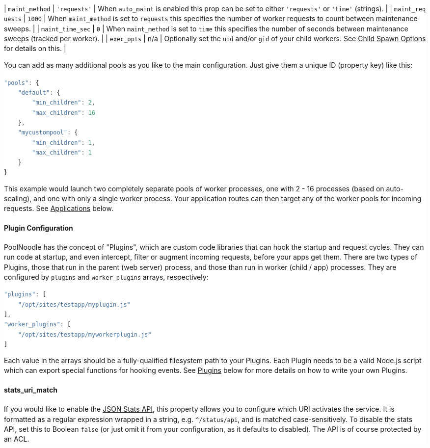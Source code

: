| `maint_method` | `'requests'` | When `auto_maint` is enabled this prop can be set to either `'requests'` or `'time'` (strings). |
| `maint_requests` | `1000` | When `maint_method` is set to `requests` this specifies the number of worker requests to count between maintenance sweeps. |
| `maint_time_sec` | `0` | When `maint_method` is set to `time` this specifies the number of seconds between maintenance sweeps (tracked per worker). |
| `exec_opts` | n/a | Optionally set the `uid` and/or `gid` of your child workers.  See [Child Spawn Options](https://github.com/jhuckaby/pixl-server-pool#child-spawn-options) for details on this. |

You can add as many additional pools as you like to the main configuration.  Just give them a unique ID (property key) like this:

```js
"pools": {
	"default": {
		"min_children": 2,
		"max_children": 16
	},
	"mycustompool": {
		"min_children": 1,
		"max_children": 1
	}
}
```

This example would launch two completely separate pools of worker processes, one with 2 - 16 processes (based on auto-scaling), and one with only a single worker process.  Your application routes can then target any of the worker pools for incoming requests.  See [Applications](#applications) below.

#### Plugin Configuration

PoolNoodle has the concept of "Plugins", which are custom code libraries that can hook the startup and request cycles.  They can run code at startup, and even intercept, filter or augment incoming requests, before your apps get them.  There are two types of Plugins, those that run in the parent (web server) process, and those than run in worker (child / app) processes.  They are configured by `plugins` and `worker_plugins` arrays, respectively:

```js
"plugins": [
	"/opt/sites/testapp/myplugin.js"
],
"worker_plugins": [
	"/opt/sites/testapp/myworkerplugin.js"
]
```

Each value in the arrays should be a fully-qualified filesystem path to your Plugins.  Each Plugin needs to be a valid Node.js script which can export special functions for hooking events.  See [Plugins](#plugins) below for more details on how to write your own Plugins.

#### stats_uri_match

If you would like to enable the [JSON Stats API](#json-stats-api), this property allows you to configure which URI activates the service.  It is formatted as a regular expression wrapped in a string, e.g. `^/status/api`, and is matched case-sensitively.  To disable the stats API, set this to Boolean `false` (or just omit it from your configuration, as it defaults to disabled).  The API is of course protected by an ACL.

